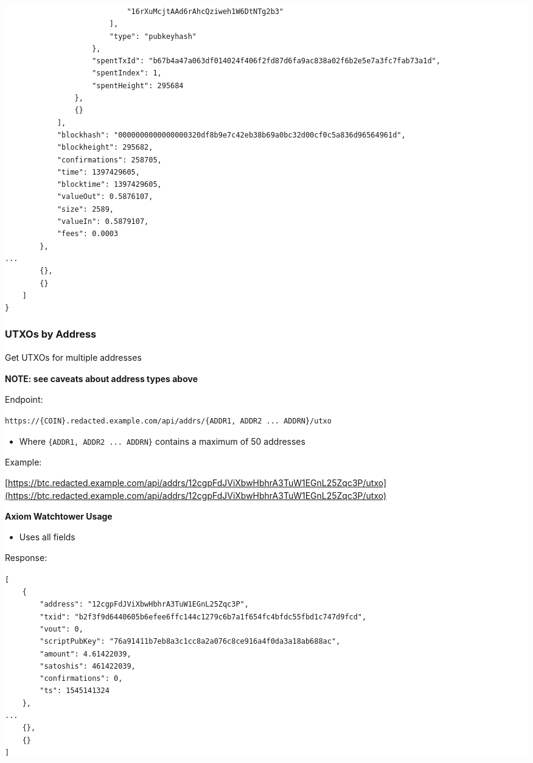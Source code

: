 ```
                            "16rXuMcjtAAd6rAhcQziweh1W6DtNTg2b3"
                        ],
                        "type": "pubkeyhash"
                    },
                    "spentTxId": "b67b4a47a063df014024f406f2fd87d6fa9ac838a02f6b2e5e7a3fc7fab73a1d",
                    "spentIndex": 1,
                    "spentHeight": 295684
                },
                {}
            ],
            "blockhash": "0000000000000000320df8b9e7c42eb38b69a0bc32d00cf0c5a836d96564961d",
            "blockheight": 295682,
            "confirmations": 258705,
            "time": 1397429605,
            "blocktime": 1397429605,
            "valueOut": 0.5876107,
            "size": 2589,
            "valueIn": 0.5879107,
            "fees": 0.0003
        },
...
        {},
        {}
    ]
}
```

### UTXOs by Address

Get UTXOs for multiple addresses

**NOTE: see caveats about address types above**

Endpoint:  

```
https://{COIN}.redacted.example.com/api/addrs/{ADDR1, ADDR2 ... ADDRN}/utxo 
```  
* Where `{ADDR1, ADDR2 ... ADDRN}` contains a maximum of 50 addresses

Example:

[https://btc.redacted.example.com/api/addrs/12cgpFdJViXbwHbhrA3TuW1EGnL25Zqc3P/utxo](https://btc.redacted.example.com/api/addrs/12cgpFdJViXbwHbhrA3TuW1EGnL25Zqc3P/utxo)

**Axiom Watchtower Usage**  
- Uses all fields

Response:  

```
[
    {
        "address": "12cgpFdJViXbwHbhrA3TuW1EGnL25Zqc3P",
        "txid": "b2f3f9d6440605b6efee6ffc144c1279c6b7a1f654fc4bfdc55fbd1c747d9fcd",
        "vout": 0,
        "scriptPubKey": "76a91411b7eb8a3c1cc8a2a076c8ce916a4f0da3a18ab688ac",
        "amount": 4.61422039,
        "satoshis": 461422039,
        "confirmations": 0,
        "ts": 1545141324
    },
...
    {},
    {}
]
```